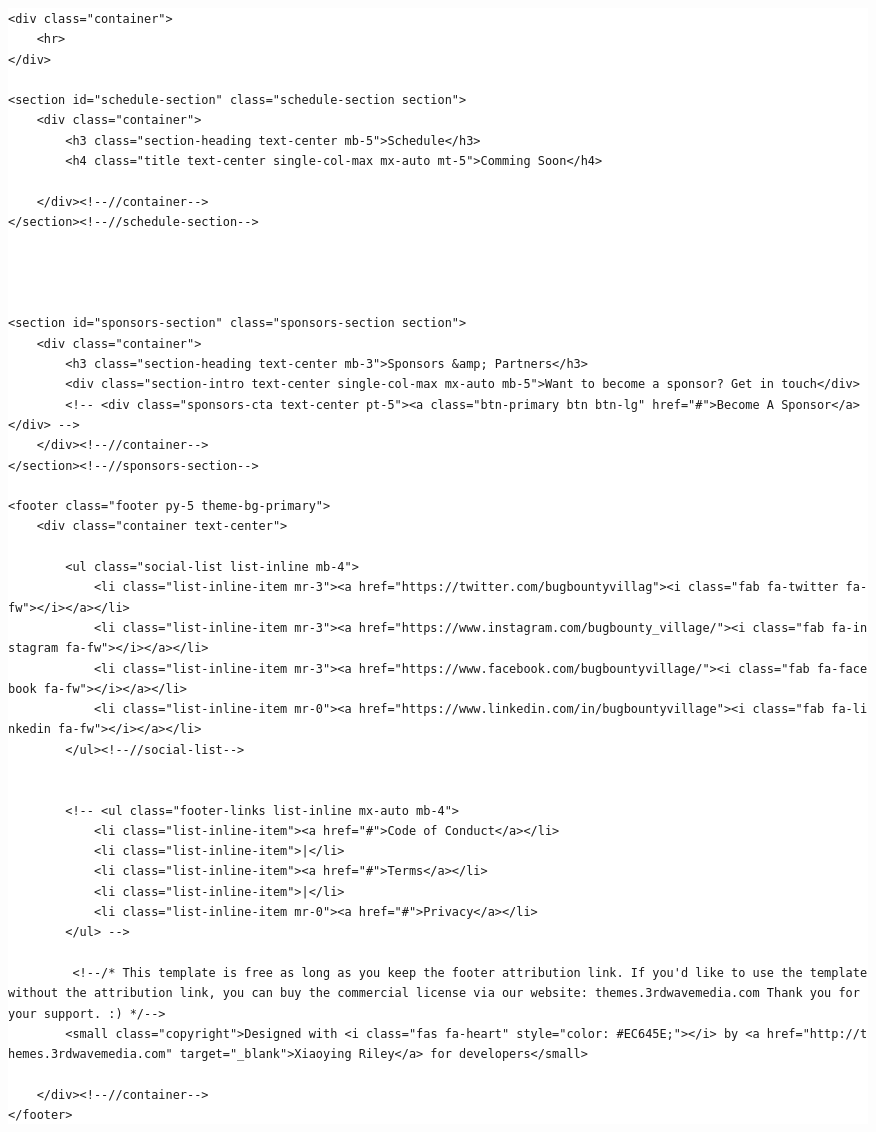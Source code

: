 	<div class="container">
		<hr>
	</div>
	
	<section id="schedule-section" class="schedule-section section">
		<div class="container">
			<h3 class="section-heading text-center mb-5">Schedule</h3>
			<h4 class="title text-center single-col-max mx-auto mt-5">Comming Soon</h4>
			
		</div><!--//container-->
	</section><!--//schedule-section-->
	
	


	<section id="sponsors-section" class="sponsors-section section">
		<div class="container">
			<h3 class="section-heading text-center mb-3">Sponsors &amp; Partners</h3>
			<div class="section-intro text-center single-col-max mx-auto mb-5">Want to become a sponsor? Get in touch</div>
			<!-- <div class="sponsors-cta text-center pt-5"><a class="btn-primary btn btn-lg" href="#">Become A Sponsor</a></div> -->
		</div><!--//container-->
	</section><!--//sponsors-section-->

	<footer class="footer py-5 theme-bg-primary">
		<div class="container text-center">
			
			<ul class="social-list list-inline mb-4"> 
				<li class="list-inline-item mr-3"><a href="https://twitter.com/bugbountyvillag"><i class="fab fa-twitter fa-fw"></i></a></li>
				<li class="list-inline-item mr-3"><a href="https://www.instagram.com/bugbounty_village/"><i class="fab fa-instagram fa-fw"></i></a></li>
				<li class="list-inline-item mr-3"><a href="https://www.facebook.com/bugbountyvillage/"><i class="fab fa-facebook fa-fw"></i></a></li>
				<li class="list-inline-item mr-0"><a href="https://www.linkedin.com/in/bugbountyvillage"><i class="fab fa-linkedin fa-fw"></i></a></li>
			</ul><!--//social-list-->
			
			
			<!-- <ul class="footer-links list-inline mx-auto mb-4">
				<li class="list-inline-item"><a href="#">Code of Conduct</a></li>
				<li class="list-inline-item">|</li>
				<li class="list-inline-item"><a href="#">Terms</a></li>
				<li class="list-inline-item">|</li>
				<li class="list-inline-item mr-0"><a href="#">Privacy</a></li>
			</ul> -->
			
			 <!--/* This template is free as long as you keep the footer attribution link. If you'd like to use the template without the attribution link, you can buy the commercial license via our website: themes.3rdwavemedia.com Thank you for your support. :) */-->
			<small class="copyright">Designed with <i class="fas fa-heart" style="color: #EC645E;"></i> by <a href="http://themes.3rdwavemedia.com" target="_blank">Xiaoying Riley</a> for developers</small>
			
		</div><!--//container-->	    
	</footer>
